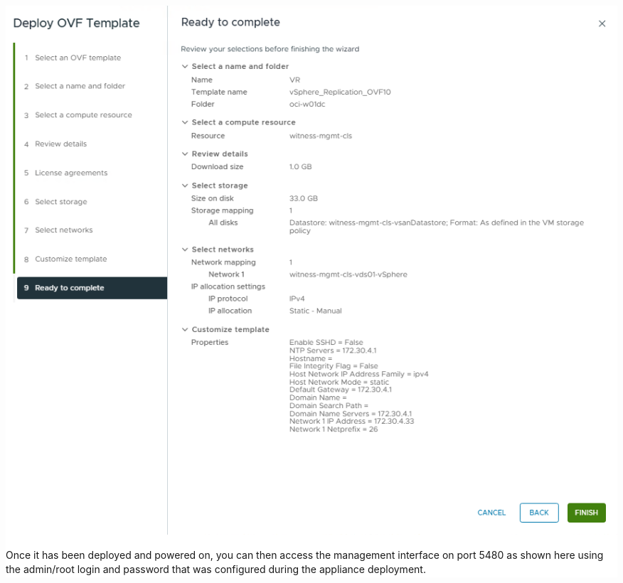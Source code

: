 <img title="" src="images/Screenshot_4.png" alt="Screenshot_4.png" data-align="center">

Once it has been deployed and powered on, you can then access the management interface on port 5480 as shown here using the admin/root login and password that was configured during the appliance deployment.
